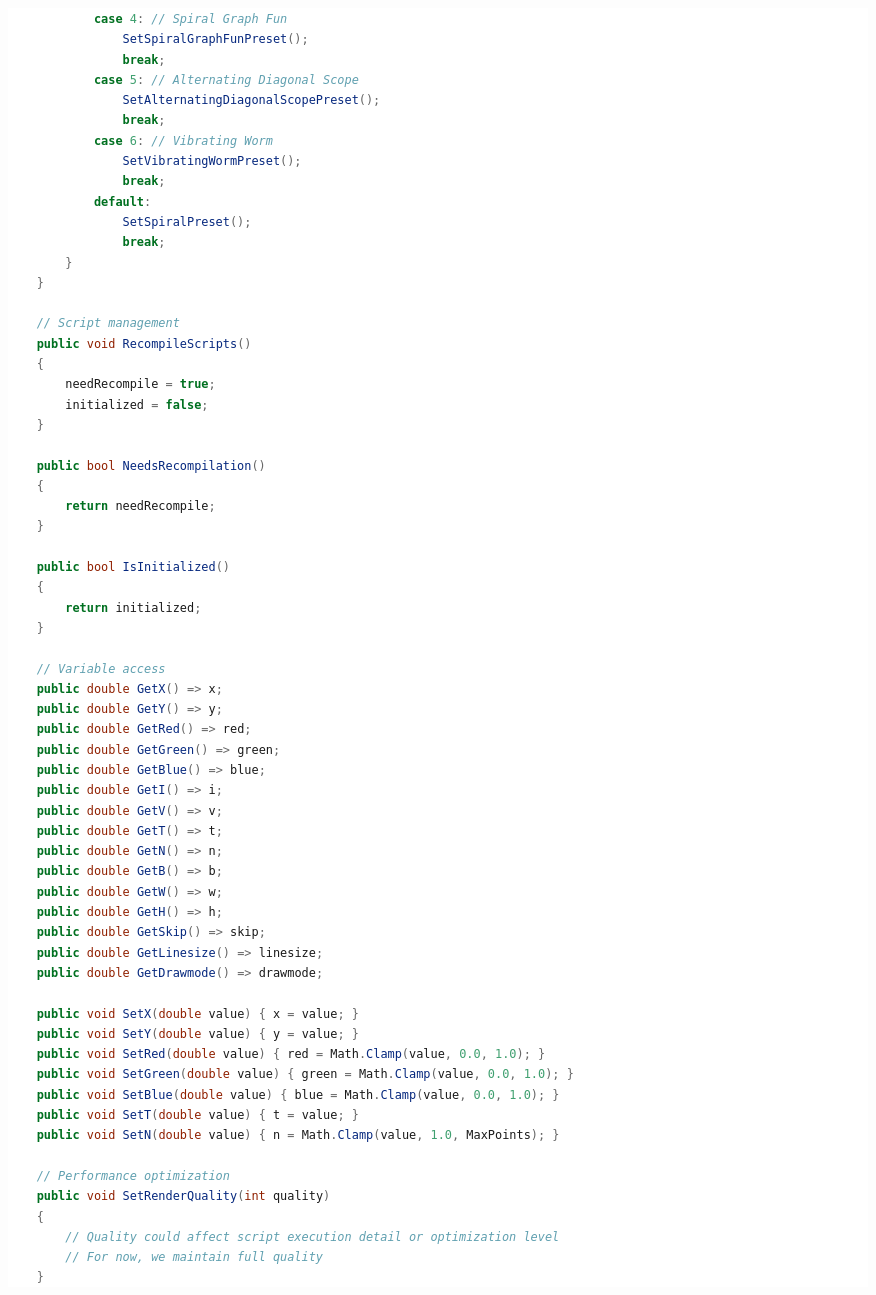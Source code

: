 ```csharp
            case 4: // Spiral Graph Fun
                SetSpiralGraphFunPreset();
                break;
            case 5: // Alternating Diagonal Scope
                SetAlternatingDiagonalScopePreset();
                break;
            case 6: // Vibrating Worm
                SetVibratingWormPreset();
                break;
            default:
                SetSpiralPreset();
                break;
        }
    }
    
    // Script management
    public void RecompileScripts()
    {
        needRecompile = true;
        initialized = false;
    }
    
    public bool NeedsRecompilation()
    {
        return needRecompile;
    }
    
    public bool IsInitialized()
    {
        return initialized;
    }
    
    // Variable access
    public double GetX() => x;
    public double GetY() => y;
    public double GetRed() => red;
    public double GetGreen() => green;
    public double GetBlue() => blue;
    public double GetI() => i;
    public double GetV() => v;
    public double GetT() => t;
    public double GetN() => n;
    public double GetB() => b;
    public double GetW() => w;
    public double GetH() => h;
    public double GetSkip() => skip;
    public double GetLinesize() => linesize;
    public double GetDrawmode() => drawmode;
    
    public void SetX(double value) { x = value; }
    public void SetY(double value) { y = value; }
    public void SetRed(double value) { red = Math.Clamp(value, 0.0, 1.0); }
    public void SetGreen(double value) { green = Math.Clamp(value, 0.0, 1.0); }
    public void SetBlue(double value) { blue = Math.Clamp(value, 0.0, 1.0); }
    public void SetT(double value) { t = value; }
    public void SetN(double value) { n = Math.Clamp(value, 1.0, MaxPoints); }
    
    // Performance optimization
    public void SetRenderQuality(int quality)
    {
        // Quality could affect script execution detail or optimization level
        // For now, we maintain full quality
    }
```